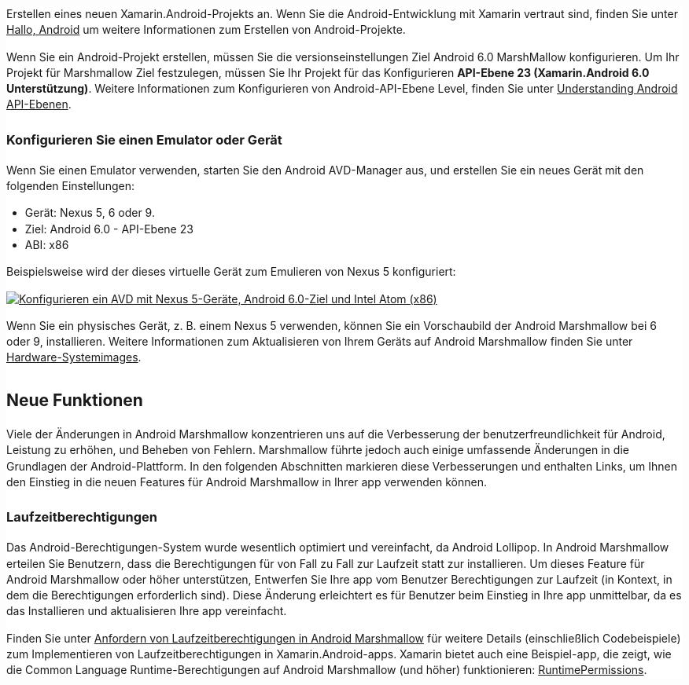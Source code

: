 Erstellen eines neuen Xamarin.Android-Projekts an. Wenn Sie die Android-Entwicklung mit Xamarin vertraut sind, finden Sie unter [Hallo, Android](~/android/get-started/hello-android/index.md) um weitere Informationen zum Erstellen von Android-Projekte. 

Wenn Sie ein Android-Projekt erstellen, müssen Sie die versionseinstellungen Ziel Android 6.0 MarshMallow konfigurieren. Um Ihr Projekt für Marshmallow Ziel festzulegen, müssen Sie Ihr Projekt für das Konfigurieren **API-Ebene 23 (Xamarin.Android 6.0 Unterstützung)**. Weitere Informationen zum Konfigurieren von Android-API-Ebene Level, finden Sie unter [Understanding Android API-Ebenen](~/android/app-fundamentals/android-api-levels.md).



### <a name="configure-an-emulator-or-device"></a>Konfigurieren Sie einen Emulator oder Gerät

Wenn Sie einen Emulator verwenden, starten Sie den Android AVD-Manager aus, und erstellen Sie ein neues Gerät mit den folgenden Einstellungen:

-   Gerät: Nexus 5, 6 oder 9.
-   Ziel: Android 6.0 - API-Ebene 23
-   ABI: x86

Beispielsweise wird der dieses virtuelle Gerät zum Emulieren von Nexus 5 konfiguriert:

[![Konfigurieren ein AVD mit Nexus 5-Geräte, Android 6.0-Ziel und Intel Atom (x86)](marshmallow-images/android-m-avd.png)](marshmallow-images/android-m-avd.png#lightbox)

Wenn Sie ein physisches Gerät, z. B. einem Nexus 5 verwenden, können Sie ein Vorschaubild der Android Marshmallow bei 6 oder 9, installieren. Weitere Informationen zum Aktualisieren von Ihrem Geräts auf Android Marshmallow finden Sie unter [Hardware-Systemimages](http://developer.android.com/preview/download.html#images).



## <a name="new-features"></a>Neue Funktionen

Viele der Änderungen in Android Marshmallow konzentrieren uns auf die Verbesserung der benutzerfreundlichkeit für Android, Leistung zu erhöhen, und Beheben von Fehlern. Marshmallow führte jedoch auch einige umfassende Änderungen in die Grundlagen der Android-Plattform. In den folgenden Abschnitten markieren diese Verbesserungen und enthalten Links, um Ihnen den Einstieg in die neuen Features für Android Marshmallow in Ihrer app verwenden können. 



### <a name="runtime-permissions"></a>Laufzeitberechtigungen

Das Android-Berechtigungen-System wurde wesentlich optimiert und vereinfacht, da Android Lollipop. In Android Marshmallow erteilen Sie Benutzern, dass die Berechtigungen für von Fall zu Fall zur Laufzeit statt zur installieren. Um dieses Feature für Android Marshmallow oder höher unterstützen, Entwerfen Sie Ihre app vom Benutzer Berechtigungen zur Laufzeit (in Kontext, in dem die Berechtigungen erforderlich sind). Diese Änderung erleichtert es für Benutzer beim Einstieg in Ihre app unmittelbar, da es das Installieren und aktualisieren Ihre app vereinfacht. 

Finden Sie unter [Anfordern von Laufzeitberechtigungen in Android Marshmallow](https://blog.xamarin.com/requesting-runtime-permissions-in-android-marshmallow/) für weitere Details (einschließlich Codebeispiele) zum Implementieren von Laufzeitberechtigungen in Xamarin.Android-apps.
Xamarin bietet auch eine Beispiel-app, die zeigt, wie die Common Language Runtime-Berechtigungen auf Android Marshmallow (und höher) funktionieren: [RuntimePermissions](https://developer.xamarin.com/samples/monodroid/android-m/RuntimePermissions).
